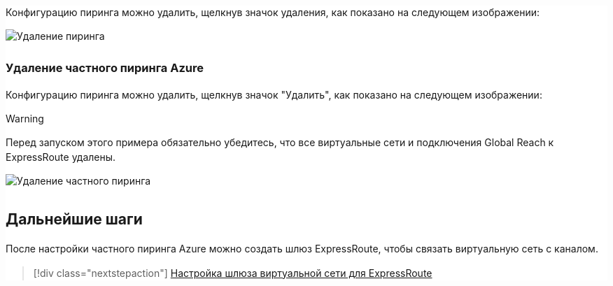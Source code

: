 Конфигурацию пиринга можно удалить, щелкнув значок удаления, как показано на следующем изображении:

![Удаление пиринга](./media/expressroute-howto-routing-portal-resource-manager/delete-peering-m.png)

### <a name="to-delete-azure-private-peering"></a><a name="deleteprivate"></a>Удаление частного пиринга Azure

Конфигурацию пиринга можно удалить, щелкнув значок "Удалить", как показано на следующем изображении:

> [!WARNING]
> Перед запуском этого примера обязательно убедитесь, что все виртуальные сети и подключения Global Reach к ExpressRoute удалены. 
> 
> 

![Удаление частного пиринга](./media/expressroute-howto-routing-portal-resource-manager/delete-p.png)

## <a name="next-steps"></a>Дальнейшие шаги

После настройки частного пиринга Azure можно создать шлюз ExpressRoute, чтобы связать виртуальную сеть с каналом. 

> [!div class="nextstepaction"]
> [Настройка шлюза виртуальной сети для ExpressRoute](expressroute-howto-add-gateway-resource-manager.md)
